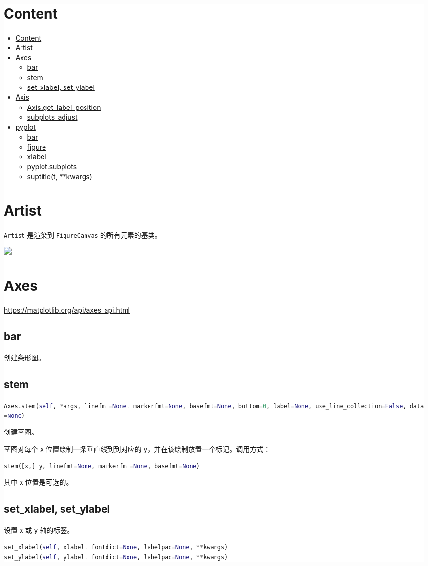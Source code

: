 # Content
- [Content](#content)
- [Artist](#artist)
- [Axes](#axes)
  - [bar](#bar)
  - [stem](#stem)
  - [set_xlabel, set_ylabel](#setxlabel-setylabel)
- [Axis](#axis)
  - [Axis.get_label_position](#axisgetlabelposition)
  - [subplots_adjust](#subplotsadjust)
- [pyplot](#pyplot)
  - [bar](#bar-1)
  - [figure](#figure)
  - [xlabel](#xlabel)
  - [pyplot.subplots](#pyplotsubplots)
  - [suptitle(t, **kwargs)](#suptitlet-kwargs)

# Artist
`Artist` 是渲染到 `FigureCanvas` 的所有元素的基类。

![](images/2019-09-05-19-41-42.png)

# Axes
https://matplotlib.org/api/axes_api.html

## bar
创建条形图。



## stem
```py
Axes.stem(self, *args, linefmt=None, markerfmt=None, basefmt=None, bottom=0, label=None, use_line_collection=False, data=None)
```

创建茎图。

茎图对每个 x 位置绘制一条垂直线到到对应的 y，并在该绘制放置一个标记。调用方式：
```py
stem([x,] y, linefmt=None, markerfmt=None, basefmt=None)
```

其中 x 位置是可选的。

## set_xlabel, set_ylabel
设置 x 或 y 轴的标签。
```py
set_xlabel(self, xlabel, fontdict=None, labelpad=None, **kwargs)
set_ylabel(self, ylabel, fontdict=None, labelpad=None, **kwargs)
```
